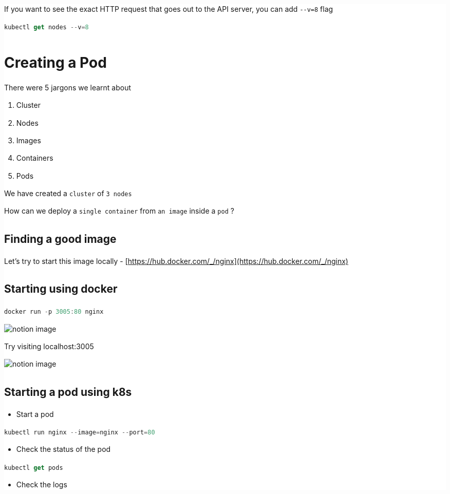 If you want to see the exact HTTP request that goes out to the API server, you can add `--v=8` flag

```javascript
kubectl get nodes --v=8
```


# Creating a Pod

There were 5 jargons we learnt about

1. Cluster

2. Nodes

3. Images

4. Containers

5. Pods

We have created a `cluster` of `3 nodes`

How can we deploy a `single container` from `an image` inside a `pod` ?

## Finding a good image

Let’s try to start this image locally - [https://hub.docker.com/_/nginx](https://hub.docker.com/_/nginx)

## Starting using docker

```javascript
docker run -p 3005:80 nginx
```

![notion image](https://www.notion.so/image/https%3A%2F%2Fprod-files-secure.s3.us-west-2.amazonaws.com%2F085e8ad8-528e-47d7-8922-a23dc4016453%2F11a5e55c-2a4f-4929-b1de-ce300ad59f97%2FScreenshot_2024-06-01_at_6.04.17_AM.png?table=block&id=1d1b8aa2-5578-48f8-adff-184be3458e58&cache=v2)

Try visiting localhost:3005

![notion image](https://www.notion.so/image/https%3A%2F%2Fprod-files-secure.s3.us-west-2.amazonaws.com%2F085e8ad8-528e-47d7-8922-a23dc4016453%2F275e9a71-0edd-4e6e-bcf4-5d2acf8c3fbc%2FScreenshot_2024-06-01_at_6.04.22_AM.png?table=block&id=08f7c0a7-e42e-4ce8-b1c2-abf7858568b4&cache=v2)

## Starting a pod using k8s

- Start a pod

```javascript
kubectl run nginx --image=nginx --port=80
```

- Check the status of the pod

```javascript
kubectl get pods
```

- Check the logs
